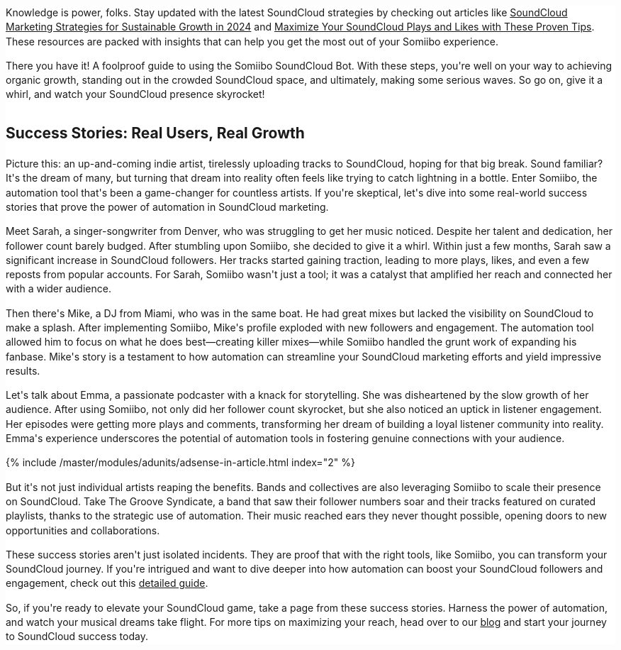 Knowledge is power, folks. Stay updated with the latest SoundCloud strategies by checking out articles like [SoundCloud Marketing Strategies for Sustainable Growth in 2024](https://soundcloudbooster.com/blog/soundcloud-marketing-strategies-for-sustainable-growth-in-2024) and [Maximize Your SoundCloud Plays and Likes with These Proven Tips](https://soundcloudbooster.com/blog/maximize-your-soundcloud-plays-and-likes-with-these-proven-tips). These resources are packed with insights that can help you get the most out of your Somiibo experience.

There you have it! A foolproof guide to using the Somiibo SoundCloud Bot. With these steps, you're well on your way to achieving organic growth, standing out in the crowded SoundCloud space, and ultimately, making some serious waves. So go on, give it a whirl, and watch your SoundCloud presence skyrocket!

## Success Stories: Real Users, Real Growth

Picture this: an up-and-coming indie artist, tirelessly uploading tracks to SoundCloud, hoping for that big break. Sound familiar? It's the dream of many, but turning that dream into reality often feels like trying to catch lightning in a bottle. Enter Somiibo, the automation tool that's been a game-changer for countless artists. If you're skeptical, let's dive into some real-world success stories that prove the power of automation in SoundCloud marketing.

Meet Sarah, a singer-songwriter from Denver, who was struggling to get her music noticed. Despite her talent and dedication, her follower count barely budged. After stumbling upon Somiibo, she decided to give it a whirl. Within just a few months, Sarah saw a significant increase in SoundCloud followers. Her tracks started gaining traction, leading to more plays, likes, and even a few reposts from popular accounts. For Sarah, Somiibo wasn't just a tool; it was a catalyst that amplified her reach and connected her with a wider audience.

Then there's Mike, a DJ from Miami, who was in the same boat. He had great mixes but lacked the visibility on SoundCloud to make a splash. After implementing Somiibo, Mike's profile exploded with new followers and engagement. The automation tool allowed him to focus on what he does best—creating killer mixes—while Somiibo handled the grunt work of expanding his fanbase. Mike's story is a testament to how automation can streamline your SoundCloud marketing efforts and yield impressive results.

Let's talk about Emma, a passionate podcaster with a knack for storytelling. She was disheartened by the slow growth of her audience. After using Somiibo, not only did her follower count skyrocket, but she also noticed an uptick in listener engagement. Her episodes were getting more plays and comments, transforming her dream of building a loyal listener community into reality. Emma's experience underscores the potential of automation tools in fostering genuine connections with your audience.

{% include /master/modules/adunits/adsense-in-article.html index="2" %}

But it's not just individual artists reaping the benefits. Bands and collectives are also leveraging Somiibo to scale their presence on SoundCloud. Take The Groove Syndicate, a band that saw their follower numbers soar and their tracks featured on curated playlists, thanks to the strategic use of automation. Their music reached ears they never thought possible, opening doors to new opportunities and collaborations.

These success stories aren't just isolated incidents. They are proof that with the right tools, like Somiibo, you can transform your SoundCloud journey. If you're intrigued and want to dive deeper into how automation can boost your SoundCloud followers and engagement, check out this [detailed guide](https://soundcloudbooster.com/blog/how-does-somiibo-boost-your-soundcloud-followers-and-engagement).

So, if you're ready to elevate your SoundCloud game, take a page from these success stories. Harness the power of automation, and watch your musical dreams take flight. For more tips on maximizing your reach, head over to our [blog](https://soundcloudbooster.com/blog/maximizing-your-reach-on-soundcloud-tips-for-2024) and start your journey to SoundCloud success today.
